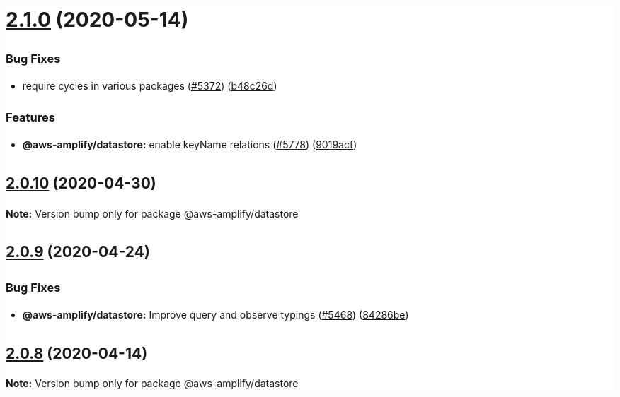 



# [2.1.0](https://github.com/aws-amplify/amplify-js/compare/@aws-amplify/datastore@2.0.10...@aws-amplify/datastore@2.1.0) (2020-05-14)


### Bug Fixes

* require cycles in various packages ([#5372](https://github.com/aws-amplify/amplify-js/issues/5372)) ([b48c26d](https://github.com/aws-amplify/amplify-js/commit/b48c26d198cc25dd92f1515ddf2a97deec5c9783))


### Features

* **@aws-amplify/datastore:** enable keyName relations ([#5778](https://github.com/aws-amplify/amplify-js/issues/5778)) ([9019acf](https://github.com/aws-amplify/amplify-js/commit/9019acfd180d3e569e64c999fd216b16a9d6b799))





## [2.0.10](https://github.com/aws-amplify/amplify-js/compare/@aws-amplify/datastore@2.0.9...@aws-amplify/datastore@2.0.10) (2020-04-30)

**Note:** Version bump only for package @aws-amplify/datastore





## [2.0.9](https://github.com/aws-amplify/amplify-js/compare/@aws-amplify/datastore@2.0.8...@aws-amplify/datastore@2.0.9) (2020-04-24)


### Bug Fixes

* **@aws-amplify/datastore:** Improve query and observe typings ([#5468](https://github.com/aws-amplify/amplify-js/issues/5468)) ([84286be](https://github.com/aws-amplify/amplify-js/commit/84286be109d7f50eac83a9694e75b61500cc8a83))





## [2.0.8](https://github.com/aws-amplify/amplify-js/compare/@aws-amplify/datastore@2.0.7...@aws-amplify/datastore@2.0.8) (2020-04-14)

**Note:** Version bump only for package @aws-amplify/datastore

